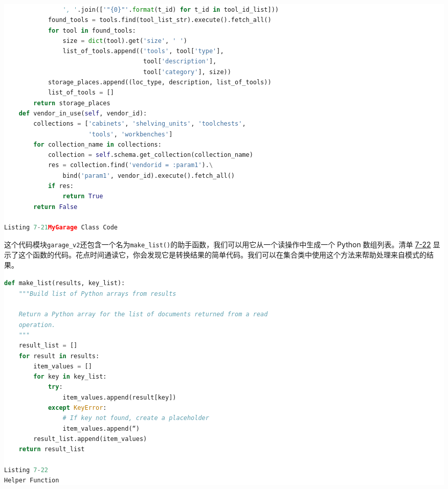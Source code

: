 ```py
                ', '.join(['"{0}"'.format(t_id) for t_id in tool_id_list]))
            found_tools = tools.find(tool_list_str).execute().fetch_all()
            for tool in found_tools:
                size = dict(tool).get('size', ' ')
                list_of_tools.append(('tools', tool['type'],
                                      tool['description'],
                                      tool['category'], size))
            storage_places.append((loc_type, description, list_of_tools))
            list_of_tools = []
        return storage_places
    def vendor_in_use(self, vendor_id):
        collections = ['cabinets', 'shelving_units', 'toolchests',
                       'tools', 'workbenches']
        for collection_name in collections:
            collection = self.schema.get_collection(collection_name)
            res = collection.find('vendorid = :param1').\
                bind('param1', vendor_id).execute().fetch_all()
            if res:
                return True
        return False

Listing 7-21MyGarage Class Code

```

这个代码模块`garage_v2`还包含一个名为`make_list()`的助手函数，我们可以用它从一个读操作中生成一个 Python 数组列表。清单 [7-22](#PC25) 显示了这个函数的代码。花点时间通读它，你会发现它是转换结果的简单代码。我们可以在集合类中使用这个方法来帮助处理来自模式的结果。

```py
def make_list(results, key_list):
    """Build list of Python arrays from results

    Return a Python array for the list of documents returned from a read
    operation.
    """
    result_list = []
    for result in results:
        item_values = []
        for key in key_list:
            try:
                item_values.append(result[key])
            except KeyError:
                # If key not found, create a placeholder
                item_values.append(“)
        result_list.append(item_values)
    return result_list

Listing 7-22
Helper Function

```
